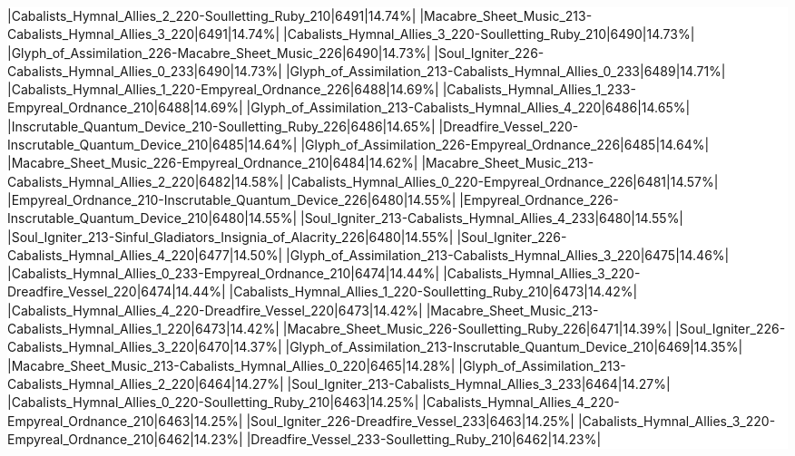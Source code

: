|Cabalists_Hymnal_Allies_2_220-Soulletting_Ruby_210|6491|14.74%|
|Macabre_Sheet_Music_213-Cabalists_Hymnal_Allies_3_220|6491|14.74%|
|Cabalists_Hymnal_Allies_3_220-Soulletting_Ruby_210|6490|14.73%|
|Glyph_of_Assimilation_226-Macabre_Sheet_Music_226|6490|14.73%|
|Soul_Igniter_226-Cabalists_Hymnal_Allies_0_233|6490|14.73%|
|Glyph_of_Assimilation_213-Cabalists_Hymnal_Allies_0_233|6489|14.71%|
|Cabalists_Hymnal_Allies_1_220-Empyreal_Ordnance_226|6488|14.69%|
|Cabalists_Hymnal_Allies_1_233-Empyreal_Ordnance_210|6488|14.69%|
|Glyph_of_Assimilation_213-Cabalists_Hymnal_Allies_4_220|6486|14.65%|
|Inscrutable_Quantum_Device_210-Soulletting_Ruby_226|6486|14.65%|
|Dreadfire_Vessel_220-Inscrutable_Quantum_Device_210|6485|14.64%|
|Glyph_of_Assimilation_226-Empyreal_Ordnance_226|6485|14.64%|
|Macabre_Sheet_Music_226-Empyreal_Ordnance_210|6484|14.62%|
|Macabre_Sheet_Music_213-Cabalists_Hymnal_Allies_2_220|6482|14.58%|
|Cabalists_Hymnal_Allies_0_220-Empyreal_Ordnance_226|6481|14.57%|
|Empyreal_Ordnance_210-Inscrutable_Quantum_Device_226|6480|14.55%|
|Empyreal_Ordnance_226-Inscrutable_Quantum_Device_210|6480|14.55%|
|Soul_Igniter_213-Cabalists_Hymnal_Allies_4_233|6480|14.55%|
|Soul_Igniter_213-Sinful_Gladiators_Insignia_of_Alacrity_226|6480|14.55%|
|Soul_Igniter_226-Cabalists_Hymnal_Allies_4_220|6477|14.50%|
|Glyph_of_Assimilation_213-Cabalists_Hymnal_Allies_3_220|6475|14.46%|
|Cabalists_Hymnal_Allies_0_233-Empyreal_Ordnance_210|6474|14.44%|
|Cabalists_Hymnal_Allies_3_220-Dreadfire_Vessel_220|6474|14.44%|
|Cabalists_Hymnal_Allies_1_220-Soulletting_Ruby_210|6473|14.42%|
|Cabalists_Hymnal_Allies_4_220-Dreadfire_Vessel_220|6473|14.42%|
|Macabre_Sheet_Music_213-Cabalists_Hymnal_Allies_1_220|6473|14.42%|
|Macabre_Sheet_Music_226-Soulletting_Ruby_226|6471|14.39%|
|Soul_Igniter_226-Cabalists_Hymnal_Allies_3_220|6470|14.37%|
|Glyph_of_Assimilation_213-Inscrutable_Quantum_Device_210|6469|14.35%|
|Macabre_Sheet_Music_213-Cabalists_Hymnal_Allies_0_220|6465|14.28%|
|Glyph_of_Assimilation_213-Cabalists_Hymnal_Allies_2_220|6464|14.27%|
|Soul_Igniter_213-Cabalists_Hymnal_Allies_3_233|6464|14.27%|
|Cabalists_Hymnal_Allies_0_220-Soulletting_Ruby_210|6463|14.25%|
|Cabalists_Hymnal_Allies_4_220-Empyreal_Ordnance_210|6463|14.25%|
|Soul_Igniter_226-Dreadfire_Vessel_233|6463|14.25%|
|Cabalists_Hymnal_Allies_3_220-Empyreal_Ordnance_210|6462|14.23%|
|Dreadfire_Vessel_233-Soulletting_Ruby_210|6462|14.23%|